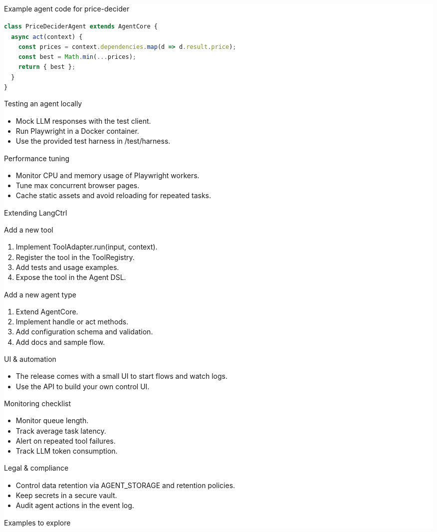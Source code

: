 Example agent code for price-decider

```ts
class PriceDeciderAgent extends AgentCore {
  async act(context) {
    const prices = context.dependencies.map(d => d.result.price);
    const best = Math.min(...prices);
    return { best };
  }
}
```

Testing an agent locally

- Mock LLM responses with the test client.
- Run Playwright in a Docker container.
- Use the provided test harness in /test/harness.

Performance tuning

- Monitor CPU and memory usage of Playwright workers.
- Tune max concurrent browser pages.
- Cache static assets and avoid reloading for repeated tasks.

Extending LangCtrl

Add a new tool

1. Implement ToolAdapter.run(input, context).
2. Register the tool in the ToolRegistry.
3. Add tests and usage examples.
4. Expose the tool in the Agent DSL.

Add a new agent type

1. Extend AgentCore.
2. Implement handle or act methods.
3. Add configuration schema and validation.
4. Add docs and sample flow.

UI & automation

- The release comes with a small UI to start flows and watch logs.
- Use the API to build your own control UI.

Monitoring checklist

- Monitor queue length.
- Track average task latency.
- Alert on repeated tool failures.
- Track LLM token consumption.

Legal & compliance

- Control data retention via AGENT_STORAGE and retention policies.
- Keep secrets in a secure vault.
- Audit agent actions in the event log.

Examples to explore

